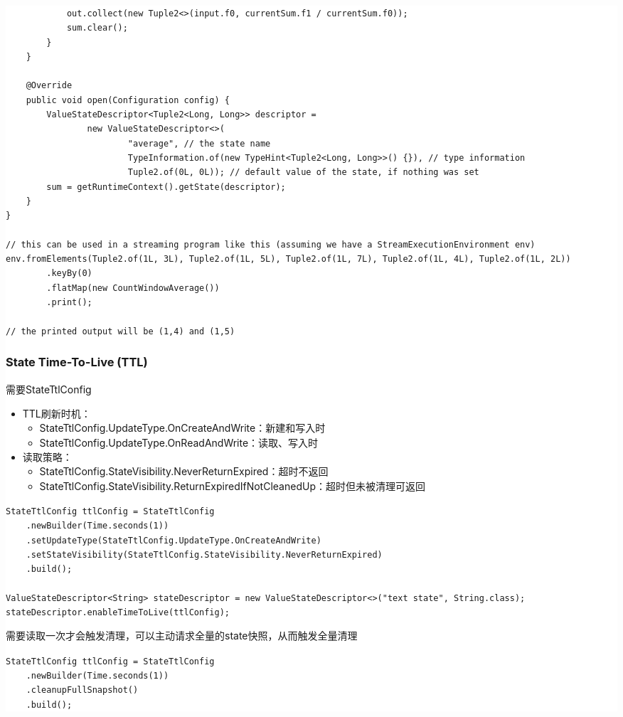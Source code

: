 ```
            out.collect(new Tuple2<>(input.f0, currentSum.f1 / currentSum.f0));
            sum.clear();
        }
    }

    @Override
    public void open(Configuration config) {
        ValueStateDescriptor<Tuple2<Long, Long>> descriptor =
                new ValueStateDescriptor<>(
                        "average", // the state name
                        TypeInformation.of(new TypeHint<Tuple2<Long, Long>>() {}), // type information
                        Tuple2.of(0L, 0L)); // default value of the state, if nothing was set
        sum = getRuntimeContext().getState(descriptor);
    }
}

// this can be used in a streaming program like this (assuming we have a StreamExecutionEnvironment env)
env.fromElements(Tuple2.of(1L, 3L), Tuple2.of(1L, 5L), Tuple2.of(1L, 7L), Tuple2.of(1L, 4L), Tuple2.of(1L, 2L))
        .keyBy(0)
        .flatMap(new CountWindowAverage())
        .print();

// the printed output will be (1,4) and (1,5)
```

### State Time-To-Live (TTL)
需要StateTtlConfig

+ TTL刷新时机：
	* StateTtlConfig.UpdateType.OnCreateAndWrite：新建和写入时
	* StateTtlConfig.UpdateType.OnReadAndWrite：读取、写入时
+ 读取策略：
	* StateTtlConfig.StateVisibility.NeverReturnExpired：超时不返回
	* StateTtlConfig.StateVisibility.ReturnExpiredIfNotCleanedUp：超时但未被清理可返回
```
StateTtlConfig ttlConfig = StateTtlConfig
    .newBuilder(Time.seconds(1))
    .setUpdateType(StateTtlConfig.UpdateType.OnCreateAndWrite)
    .setStateVisibility(StateTtlConfig.StateVisibility.NeverReturnExpired)
    .build();
    
ValueStateDescriptor<String> stateDescriptor = new ValueStateDescriptor<>("text state", String.class);
stateDescriptor.enableTimeToLive(ttlConfig);
```
需要读取一次才会触发清理，可以主动请求全量的state快照，从而触发全量清理
```
StateTtlConfig ttlConfig = StateTtlConfig
    .newBuilder(Time.seconds(1))
    .cleanupFullSnapshot()
    .build();
```

